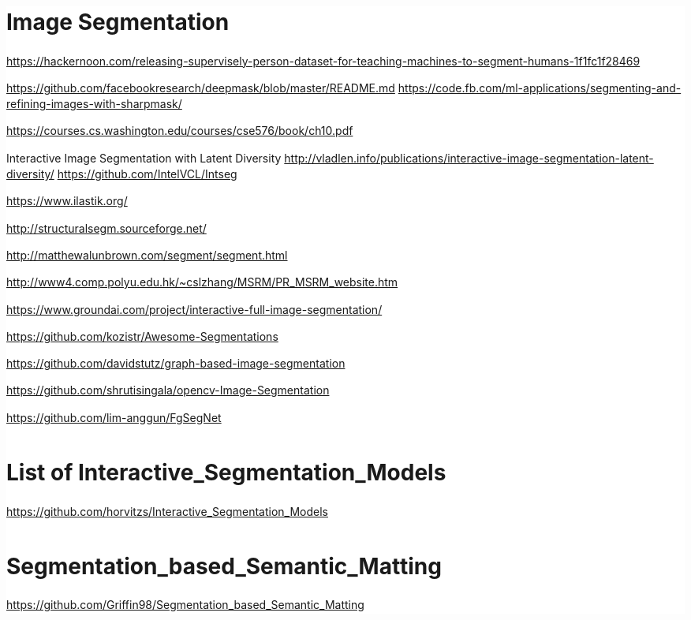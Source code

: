 # Image Segmentation
https://hackernoon.com/releasing-supervisely-person-dataset-for-teaching-machines-to-segment-humans-1f1fc1f28469

https://github.com/facebookresearch/deepmask/blob/master/README.md
https://code.fb.com/ml-applications/segmenting-and-refining-images-with-sharpmask/

https://courses.cs.washington.edu/courses/cse576/book/ch10.pdf

Interactive Image Segmentation with Latent Diversity
http://vladlen.info/publications/interactive-image-segmentation-latent-diversity/
https://github.com/IntelVCL/Intseg

https://www.ilastik.org/

http://structuralsegm.sourceforge.net/

http://matthewalunbrown.com/segment/segment.html

http://www4.comp.polyu.edu.hk/~cslzhang/MSRM/PR_MSRM_website.htm

https://www.groundai.com/project/interactive-full-image-segmentation/

https://github.com/kozistr/Awesome-Segmentations

https://github.com/davidstutz/graph-based-image-segmentation

https://github.com/shrutisingala/opencv-Image-Segmentation

https://github.com/lim-anggun/FgSegNet


# List of Interactive_Segmentation_Models
https://github.com/horvitzs/Interactive_Segmentation_Models

# Segmentation_based_Semantic_Matting
https://github.com/Griffin98/Segmentation_based_Semantic_Matting

